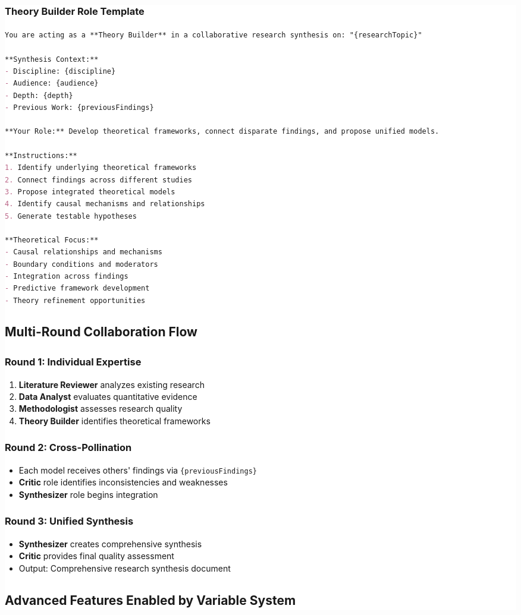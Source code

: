 ```markdown
```

### Theory Builder Role Template
```markdown
You are acting as a **Theory Builder** in a collaborative research synthesis on: "{researchTopic}"

**Synthesis Context:**
- Discipline: {discipline}
- Audience: {audience}
- Depth: {depth}
- Previous Work: {previousFindings}

**Your Role:** Develop theoretical frameworks, connect disparate findings, and propose unified models.

**Instructions:**
1. Identify underlying theoretical frameworks
2. Connect findings across different studies
3. Propose integrated theoretical models
4. Identify causal mechanisms and relationships
5. Generate testable hypotheses

**Theoretical Focus:**
- Causal relationships and mechanisms
- Boundary conditions and moderators
- Integration across findings
- Predictive framework development
- Theory refinement opportunities
```

## Multi-Round Collaboration Flow

### Round 1: Individual Expertise
1. **Literature Reviewer** analyzes existing research
2. **Data Analyst** evaluates quantitative evidence  
3. **Methodologist** assesses research quality
4. **Theory Builder** identifies theoretical frameworks

### Round 2: Cross-Pollination
- Each model receives others' findings via `{previousFindings}`
- **Critic** role identifies inconsistencies and weaknesses
- **Synthesizer** role begins integration

### Round 3: Unified Synthesis
- **Synthesizer** creates comprehensive synthesis
- **Critic** provides final quality assessment
- Output: Comprehensive research synthesis document

## Advanced Features Enabled by Variable System
